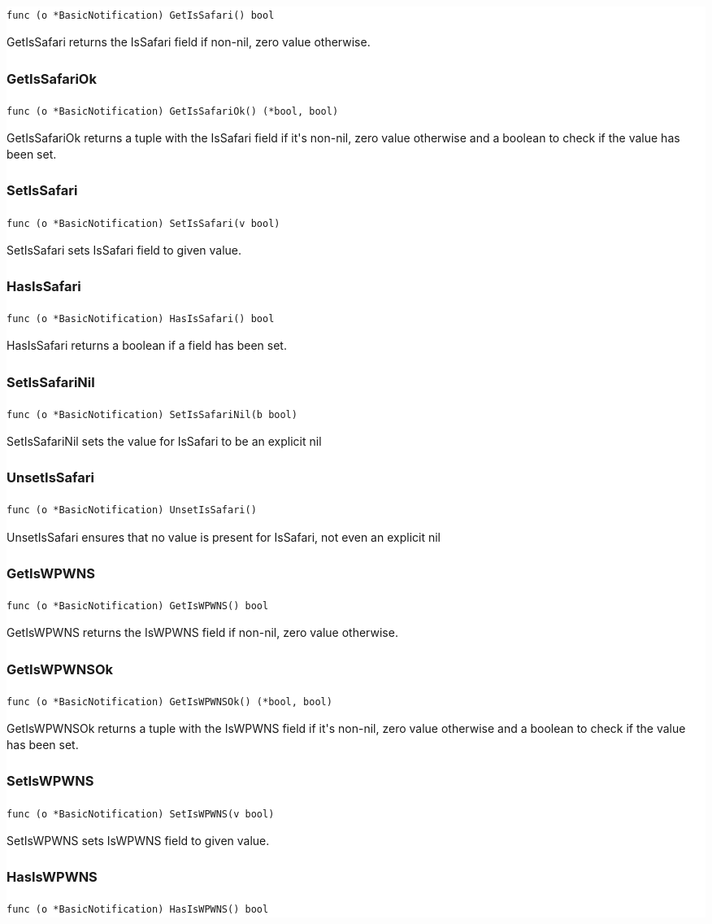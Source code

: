 `func (o *BasicNotification) GetIsSafari() bool`

GetIsSafari returns the IsSafari field if non-nil, zero value otherwise.

### GetIsSafariOk

`func (o *BasicNotification) GetIsSafariOk() (*bool, bool)`

GetIsSafariOk returns a tuple with the IsSafari field if it's non-nil, zero value otherwise
and a boolean to check if the value has been set.

### SetIsSafari

`func (o *BasicNotification) SetIsSafari(v bool)`

SetIsSafari sets IsSafari field to given value.

### HasIsSafari

`func (o *BasicNotification) HasIsSafari() bool`

HasIsSafari returns a boolean if a field has been set.

### SetIsSafariNil

`func (o *BasicNotification) SetIsSafariNil(b bool)`

 SetIsSafariNil sets the value for IsSafari to be an explicit nil

### UnsetIsSafari
`func (o *BasicNotification) UnsetIsSafari()`

UnsetIsSafari ensures that no value is present for IsSafari, not even an explicit nil
### GetIsWPWNS

`func (o *BasicNotification) GetIsWPWNS() bool`

GetIsWPWNS returns the IsWPWNS field if non-nil, zero value otherwise.

### GetIsWPWNSOk

`func (o *BasicNotification) GetIsWPWNSOk() (*bool, bool)`

GetIsWPWNSOk returns a tuple with the IsWPWNS field if it's non-nil, zero value otherwise
and a boolean to check if the value has been set.

### SetIsWPWNS

`func (o *BasicNotification) SetIsWPWNS(v bool)`

SetIsWPWNS sets IsWPWNS field to given value.

### HasIsWPWNS

`func (o *BasicNotification) HasIsWPWNS() bool`
